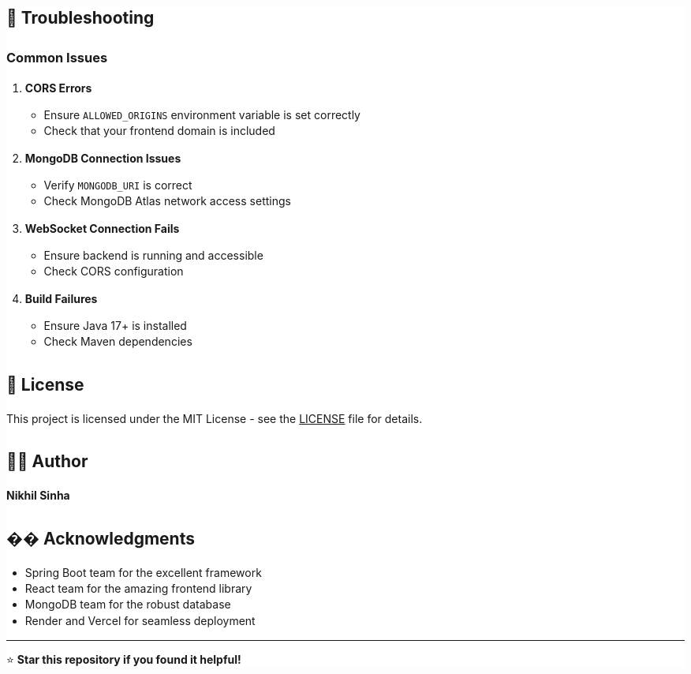 ## 🐛 Troubleshooting

### Common Issues

1. **CORS Errors**
   - Ensure `ALLOWED_ORIGINS` environment variable is set correctly
   - Check that your frontend domain is included

2. **MongoDB Connection Issues**
   - Verify `MONGODB_URI` is correct
   - Check MongoDB Atlas network access settings

3. **WebSocket Connection Fails**
   - Ensure backend is running and accessible
   - Check CORS configuration

4. **Build Failures**
   - Ensure Java 17+ is installed
   - Check Maven dependencies

## 📄 License

This project is licensed under the MIT License - see the [LICENSE](LICENSE) file for details.

## 👨‍💻 Author

**Nikhil Sinha**

## �� Acknowledgments

- Spring Boot team for the excellent framework
- React team for the amazing frontend library
- MongoDB team for the robust database
- Render and Vercel for seamless deployment

---

⭐ **Star this repository if you found it helpful!**
